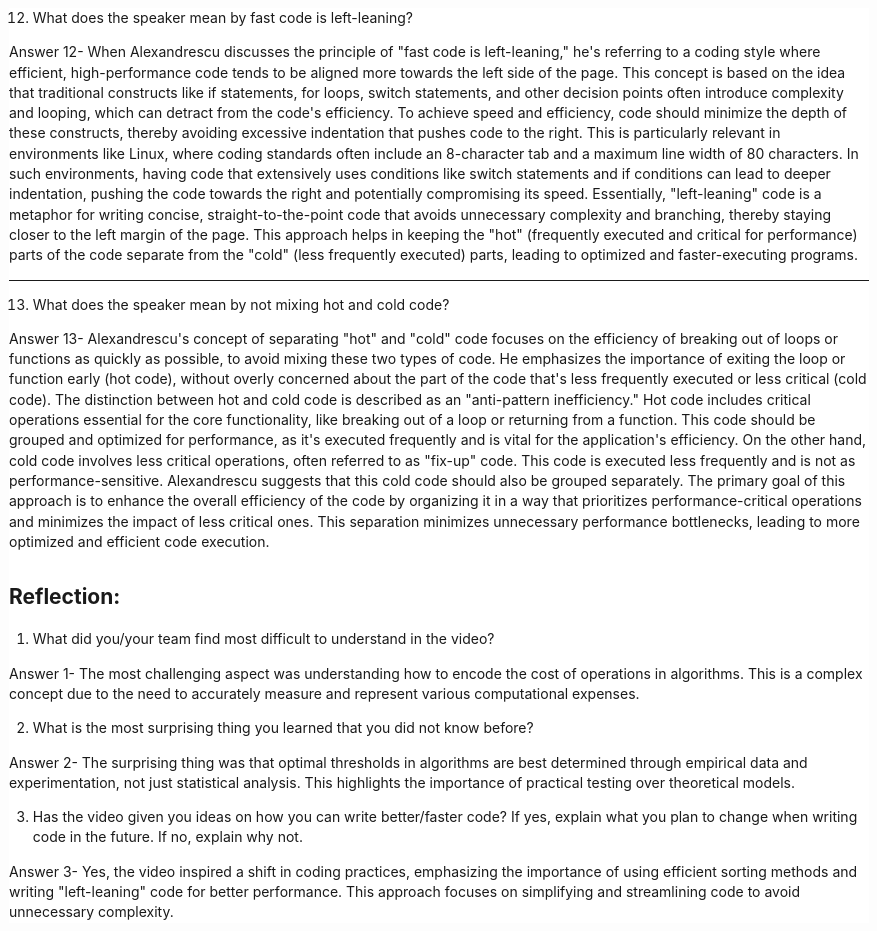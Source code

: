 12.  What does the speaker mean by fast code is left-leaning?

Answer 12- When Alexandrescu discusses the principle of "fast code is left-leaning," he's referring to a coding style where efficient, high-performance code tends to be aligned more towards the left side of the page. This concept is based on the idea that traditional constructs like if statements, for loops, switch statements, and other decision points often introduce complexity and looping, which can detract from the code's efficiency. To achieve speed and efficiency, code should minimize the depth of these constructs, thereby avoiding excessive indentation that pushes code to the right. This is particularly relevant in environments like Linux, where coding standards often include an 8-character tab and a maximum line width of 80 characters. In such environments, having code that extensively uses conditions like switch statements and if conditions can lead to deeper indentation, pushing the code towards the right and potentially compromising its speed. Essentially, "left-leaning" code is a metaphor for writing concise, straight-to-the-point code that avoids unnecessary complexity and branching, thereby staying closer to the left margin of the page. This approach helps in keeping the "hot" (frequently executed and critical for performance) parts of the code separate from the "cold" (less frequently executed) parts, leading to optimized and faster-executing programs.

---
13.  What does the speaker mean by not mixing hot and cold code?

Answer 13- Alexandrescu's concept of separating "hot" and "cold" code focuses on the efficiency of breaking out of loops or functions as quickly as possible, to avoid mixing these two types of code. He emphasizes the importance of exiting the loop or function early (hot code), without overly concerned about the part of the code that's less frequently executed or less critical (cold code). The distinction between hot and cold code is described as an "anti-pattern inefficiency." Hot code includes critical operations essential for the core functionality, like breaking out of a loop or returning from a function. This code should be grouped and optimized for performance, as it's executed frequently and is vital for the application's efficiency. On the other hand, cold code involves less critical operations, often referred to as "fix-up" code. This code is executed less frequently and is not as performance-sensitive. Alexandrescu suggests that this cold code should also be grouped separately. The primary goal of this approach is to enhance the overall efficiency of the code by organizing it in a way that prioritizes performance-critical operations and minimizes the impact of less critical ones. This separation minimizes unnecessary performance bottlenecks, leading to more optimized and efficient code execution.

## Reflection:

1. What did you/your team find most difficult to understand in the video?

Answer 1- The most challenging aspect was understanding how to encode the cost of operations in algorithms. This is a complex concept due to the need to accurately measure and represent various computational expenses.

2. What is the most surprising thing you learned that you did not know before?

Answer 2- The surprising thing was that optimal thresholds in algorithms are best determined through empirical data and experimentation, not just statistical analysis. This highlights the importance of practical testing over theoretical models.

3. Has the video given you ideas on how you can write better/faster code?  If yes, explain what you plan to change when writing code in the future.  If no, explain why not.

Answer 3- Yes, the video inspired a shift in coding practices, emphasizing the importance of using efficient sorting methods and writing "left-leaning" code for better performance. This approach focuses on simplifying and streamlining code to avoid unnecessary complexity.




